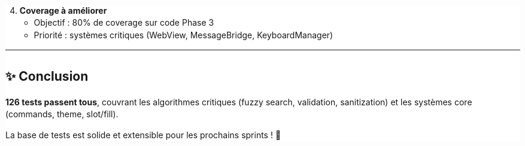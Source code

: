 4. **Coverage à améliorer**
   - Objectif : 80% de coverage sur code Phase 3
   - Priorité : systèmes critiques (WebView, MessageBridge, KeyboardManager)

---

## ✨ Conclusion

**126 tests passent tous**, couvrant les algorithmes critiques (fuzzy search, validation, sanitization)
et les systèmes core (commands, theme, slot/fill).

La base de tests est solide et extensible pour les prochains sprints ! 🎉
